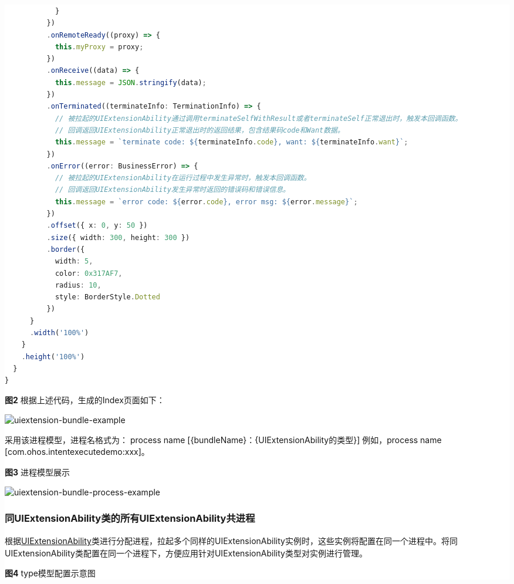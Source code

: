 ```ts
            }
          })
          .onRemoteReady((proxy) => {
            this.myProxy = proxy;
          })
          .onReceive((data) => {
            this.message = JSON.stringify(data);
          })
          .onTerminated((terminateInfo: TerminationInfo) => {
            // 被拉起的UIExtensionAbility通过调用terminateSelfWithResult或者terminateSelf正常退出时，触发本回调函数。
            // 回调返回UIExtensionAbility正常退出时的返回结果，包含结果码code和Want数据。
            this.message = `terminate code: ${terminateInfo.code}, want: ${terminateInfo.want}`;
          })
          .onError((error: BusinessError) => {
            // 被拉起的UIExtensionAbility在运行过程中发生异常时，触发本回调函数。
            // 回调返回UIExtensionAbility发生异常时返回的错误码和错误信息。
            this.message = `error code: ${error.code}, error msg: ${error.message}`;
          })
          .offset({ x: 0, y: 50 })
          .size({ width: 300, height: 300 })
          .border({
            width: 5,
            color: 0x317AF7,
            radius: 10,
            style: BorderStyle.Dotted
          })
      }
      .width('100%')
    }
    .height('100%')
  }
}
```
**图2** 根据上述代码，生成的Index页面如下：

![uiextension-bundle-example](figures/uiextability-bundle-example.png)

采用该进程模型，进程名格式为：
process name [{bundleName}：{UIExtensionAbility的类型}]
例如，process name [com.ohos.intentexecutedemo:xxx]。

**图3** 进程模型展示

![uiextension-bundle-process-example](figures/uiextability-bundle-process-example.png)

### 同UIExtensionAbility类的所有UIExtensionAbility共进程
根据[UIExtensionAbility](../reference/apis-ability-kit/js-apis-app-ability-uiExtensionAbility.md)类进行分配进程，拉起多个同样的UIExtensionAbility实例时，这些实例将配置在同一个进程中。将同UIExtensionAbility类配置在同一个进程下，方便应用针对UIExtensionAbility类型对实例进行管理。

**图4** type模型配置示意图
